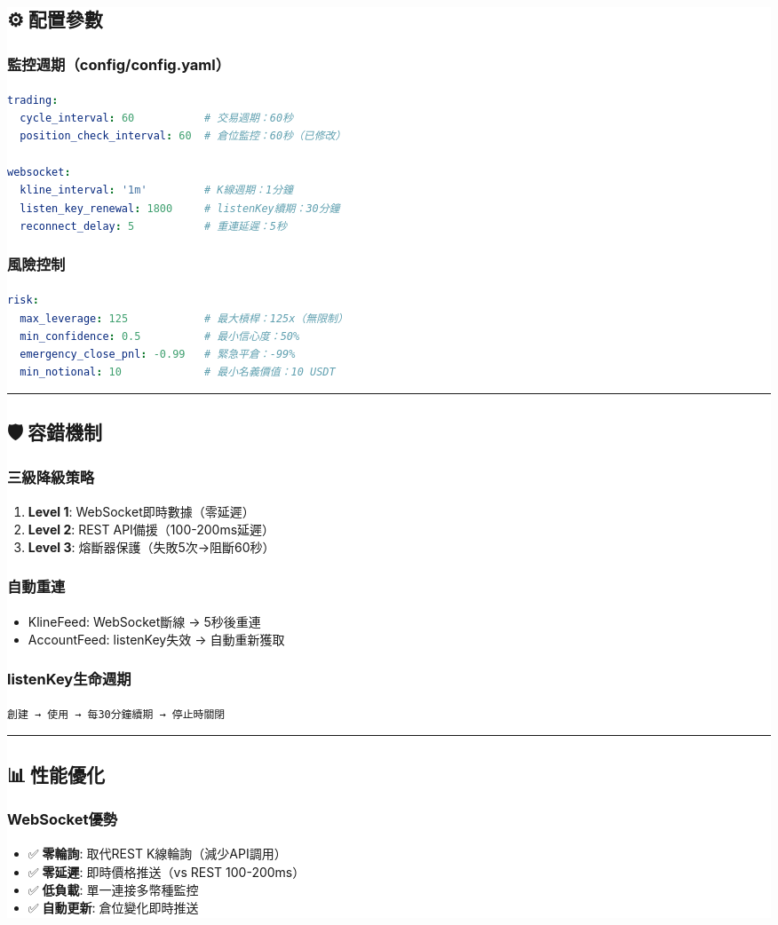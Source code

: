 
## ⚙️ 配置參數

### **監控週期**（config/config.yaml）
```yaml
trading:
  cycle_interval: 60           # 交易週期：60秒
  position_check_interval: 60  # 倉位監控：60秒（已修改）

websocket:
  kline_interval: '1m'         # K線週期：1分鐘
  listen_key_renewal: 1800     # listenKey續期：30分鐘
  reconnect_delay: 5           # 重連延遲：5秒
```

### **風險控制**
```yaml
risk:
  max_leverage: 125            # 最大槓桿：125x（無限制）
  min_confidence: 0.5          # 最小信心度：50%
  emergency_close_pnl: -0.99   # 緊急平倉：-99%
  min_notional: 10             # 最小名義價值：10 USDT
```

---

## 🛡️ 容錯機制

### **三級降級策略**
1. **Level 1**: WebSocket即時數據（零延遲）
2. **Level 2**: REST API備援（100-200ms延遲）
3. **Level 3**: 熔斷器保護（失敗5次→阻斷60秒）

### **自動重連**
- KlineFeed: WebSocket斷線 → 5秒後重連
- AccountFeed: listenKey失效 → 自動重新獲取

### **listenKey生命週期**
```
創建 → 使用 → 每30分鐘續期 → 停止時關閉
```

---

## 📊 性能優化

### **WebSocket優勢**
- ✅ **零輪詢**: 取代REST K線輪詢（減少API調用）
- ✅ **零延遲**: 即時價格推送（vs REST 100-200ms）
- ✅ **低負載**: 單一連接多幣種監控
- ✅ **自動更新**: 倉位變化即時推送
